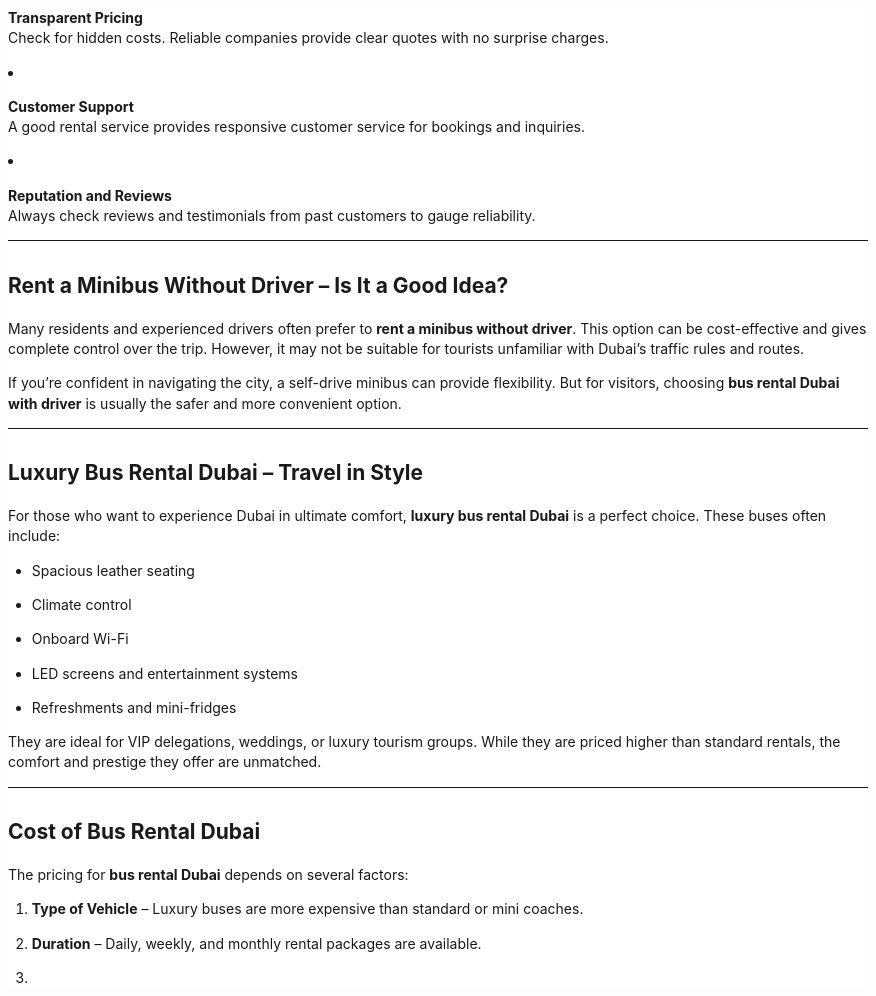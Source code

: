 <p data-start="4695" data-end="4815"><strong data-start="4695" data-end="4718">Transparent Pricing</strong><br data-start="4718" data-end="4721" />Check for hidden costs. Reliable companies provide clear quotes with no surprise charges.</p>
</li>
<li data-start="4817" data-end="4934">
<p data-start="4820" data-end="4934"><strong data-start="4820" data-end="4840">Customer Support</strong><br data-start="4840" data-end="4843" />A good rental service provides responsive customer service for bookings and inquiries.</p>
</li>
<li data-start="4936" data-end="5052">
<p data-start="4939" data-end="5052"><strong data-start="4939" data-end="4965">Reputation and Reviews</strong><br data-start="4965" data-end="4968" />Always check reviews and testimonials from past customers to gauge reliability.</p>
</li>
</ol>
<hr data-start="5054" data-end="5057" />
<h2 data-start="5059" data-end="5114">Rent a Minibus Without Driver – Is It a Good Idea?</h2>
<p data-start="5116" data-end="5378">Many residents and experienced drivers often prefer to <strong data-start="5171" data-end="5204">rent a minibus without driver</strong>. This option can be cost-effective and gives complete control over the trip. However, it may not be suitable for tourists unfamiliar with Dubai’s traffic rules and routes.</p>
<p data-start="5380" data-end="5580">If you’re confident in navigating the city, a self-drive minibus can provide flexibility. But for visitors, choosing <strong data-start="5497" data-end="5529">bus rental Dubai with driver</strong> is usually the safer and more convenient option.</p>
<hr data-start="5582" data-end="5585" />
<h2 data-start="5587" data-end="5633">Luxury Bus Rental Dubai – Travel in Style</h2>
<p data-start="5635" data-end="5772">For those who want to experience Dubai in ultimate comfort, <strong data-start="5695" data-end="5722">luxury bus rental Dubai</strong> is a perfect choice. These buses often include:</p>
<ul data-start="5774" data-end="5916">
<li data-start="5774" data-end="5802">
<p data-start="5776" data-end="5802">Spacious leather seating</p>
</li>
<li data-start="5803" data-end="5822">
<p data-start="5805" data-end="5822">Climate control</p>
</li>
<li data-start="5823" data-end="5840">
<p data-start="5825" data-end="5840">Onboard Wi-Fi</p>
</li>
<li data-start="5841" data-end="5882">
<p data-start="5843" data-end="5882">LED screens and entertainment systems</p>
</li>
<li data-start="5883" data-end="5916">
<p data-start="5885" data-end="5916">Refreshments and mini-fridges</p>
</li>
</ul>
<p data-start="5918" data-end="6094">They are ideal for VIP delegations, weddings, or luxury tourism groups. While they are priced higher than standard rentals, the comfort and prestige they offer are unmatched.</p>
<hr data-start="6096" data-end="6099" />
<h2 data-start="6101" data-end="6130">Cost of Bus Rental Dubai</h2>
<p data-start="6132" data-end="6198">The pricing for <strong data-start="6148" data-end="6168">bus rental Dubai</strong> depends on several factors:</p>
<ol data-start="6200" data-end="6537">
<li data-start="6200" data-end="6289">
<p data-start="6203" data-end="6289"><strong data-start="6203" data-end="6222">Type of Vehicle</strong> – Luxury buses are more expensive than standard or mini coaches.</p>
</li>
<li data-start="6290" data-end="6367">
<p data-start="6293" data-end="6367"><strong data-start="6293" data-end="6305">Duration</strong> – Daily, weekly, and monthly rental packages are available.</p>
</li>
<li data-start="6368" data-end="6431">